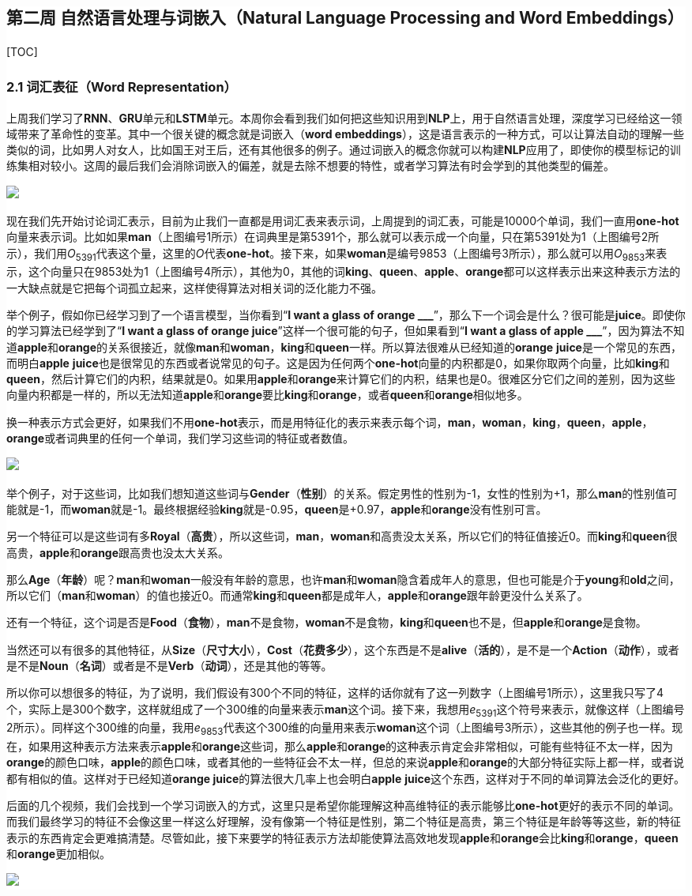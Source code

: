 第二周 自然语言处理与词嵌入（Natural Language Processing and Word Embeddings）
--------------------------------------------------------------
[TOC]
### 2.1 词汇表征（Word Representation）

上周我们学习了**RNN**、**GRU**单元和**LSTM**单元。本周你会看到我们如何把这些知识用到**NLP**上，用于自然语言处理，深度学习已经给这一领域带来了革命性的变革。其中一个很关键的概念就是词嵌入（**word embeddings**），这是语言表示的一种方式，可以让算法自动的理解一些类似的词，比如男人对女人，比如国王对王后，还有其他很多的例子。通过词嵌入的概念你就可以构建**NLP**应用了，即使你的模型标记的训练集相对较小。这周的最后我们会消除词嵌入的偏差，就是去除不想要的特性，或者学习算法有时会学到的其他类型的偏差。

![](../images/68d7c930146724f39782cb57d33161e9.png)

现在我们先开始讨论词汇表示，目前为止我们一直都是用词汇表来表示词，上周提到的词汇表，可能是10000个单词，我们一直用**one-hot**向量来表示词。比如如果**man**（上图编号1所示）在词典里是第5391个，那么就可以表示成一个向量，只在第5391处为1（上图编号2所示），我们用$O_{5391}$代表这个量，这里的$O$代表**one-hot**。接下来，如果**woman**是编号9853（上图编号3所示），那么就可以用$O_{9853}$来表示，这个向量只在9853处为1（上图编号4所示），其他为0，其他的词**king**、**queen**、**apple**、**orange**都可以这样表示出来这种表示方法的一大缺点就是它把每个词孤立起来，这样使得算法对相关词的泛化能力不强。

举个例子，假如你已经学习到了一个语言模型，当你看到“**I want a glass of orange ___**”，那么下一个词会是什么？很可能是**juice**。即使你的学习算法已经学到了“**I want a glass of orange juice**”这样一个很可能的句子，但如果看到“**I want a glass of apple ___**”，因为算法不知道**apple**和**orange**的关系很接近，就像**man**和**woman**，**king**和**queen**一样。所以算法很难从已经知道的**orange** **juice**是一个常见的东西，而明白**apple** **juice**也是很常见的东西或者说常见的句子。这是因为任何两个**one-hot**向量的内积都是0，如果你取两个向量，比如**king**和**queen**，然后计算它们的内积，结果就是0。如果用**apple**和**orange**来计算它们的内积，结果也是0。很难区分它们之间的差别，因为这些向量内积都是一样的，所以无法知道**apple**和**orange**要比**king**和**orange**，或者**queen**和**orange**相似地多。

换一种表示方式会更好，如果我们不用**one-hot**表示，而是用特征化的表示来表示每个词，**man**，**woman**，**king**，**queen**，**apple**，**orange**或者词典里的任何一个单词，我们学习这些词的特征或者数值。

![](../images/ce30c9ae7912bdb3562199bf85eca1cd.png)

举个例子，对于这些词，比如我们想知道这些词与**Gender**（**性别**）的关系。假定男性的性别为-1，女性的性别为+1，那么**man**的性别值可能就是-1，而**woman**就是-1。最终根据经验**king**就是-0.95，**queen**是+0.97，**apple**和**orange**没有性别可言。

另一个特征可以是这些词有多**Royal**（**高贵**），所以这些词，**man**，**woman**和高贵没太关系，所以它们的特征值接近0。而**king**和**queen**很高贵，**apple**和**orange**跟高贵也没太大关系。

那么**Age**（**年龄**）呢？**man**和**woman**一般没有年龄的意思，也许**man**和**woman**隐含着成年人的意思，但也可能是介于**young**和**old**之间，所以它们（**man**和**woman**）的值也接近0。而通常**king**和**queen**都是成年人，**apple**和**orange**跟年龄更没什么关系了。

还有一个特征，这个词是否是**Food**（**食物**），**man**不是食物，**woman**不是食物，**king**和**queen**也不是，但**apple**和**orange**是食物。

当然还可以有很多的其他特征，从**Size**（**尺寸大小**），**Cost**（**花费多少**），这个东西是不是**alive**（**活的**），是不是一个**Action**（**动作**），或者是不是**Noun**（**名词**）或者是不是**Verb**（**动词**），还是其他的等等。

所以你可以想很多的特征，为了说明，我们假设有300个不同的特征，这样的话你就有了这一列数字（上图编号1所示），这里我只写了4个，实际上是300个数字，这样就组成了一个300维的向量来表示**man**这个词。接下来，我想用$e_{5391}$这个符号来表示，就像这样（上图编号2所示）。同样这个300维的向量，我用$e_{9853}$代表这个300维的向量用来表示**woman**这个词（上图编号3所示），这些其他的例子也一样。现在，如果用这种表示方法来表示**apple**和**orange**这些词，那么**apple**和**orange**的这种表示肯定会非常相似，可能有些特征不太一样，因为**orange**的颜色口味，**apple**的颜色口味，或者其他的一些特征会不太一样，但总的来说**apple**和**orange**的大部分特征实际上都一样，或者说都有相似的值。这样对于已经知道**orange juice**的算法很大几率上也会明白**apple**
**juice**这个东西，这样对于不同的单词算法会泛化的更好。

后面的几个视频，我们会找到一个学习词嵌入的方式，这里只是希望你能理解这种高维特征的表示能够比**one-hot**更好的表示不同的单词。而我们最终学习的特征不会像这里一样这么好理解，没有像第一个特征是性别，第二个特征是高贵，第三个特征是年龄等等这些，新的特征表示的东西肯定会更难搞清楚。尽管如此，接下来要学的特征表示方法却能使算法高效地发现**apple**和**orange**会比**king**和**orange**，**queen**和**orange**更加相似。

![](../images/59fb45cfdf7faa53571ec7b921b78358.png)
